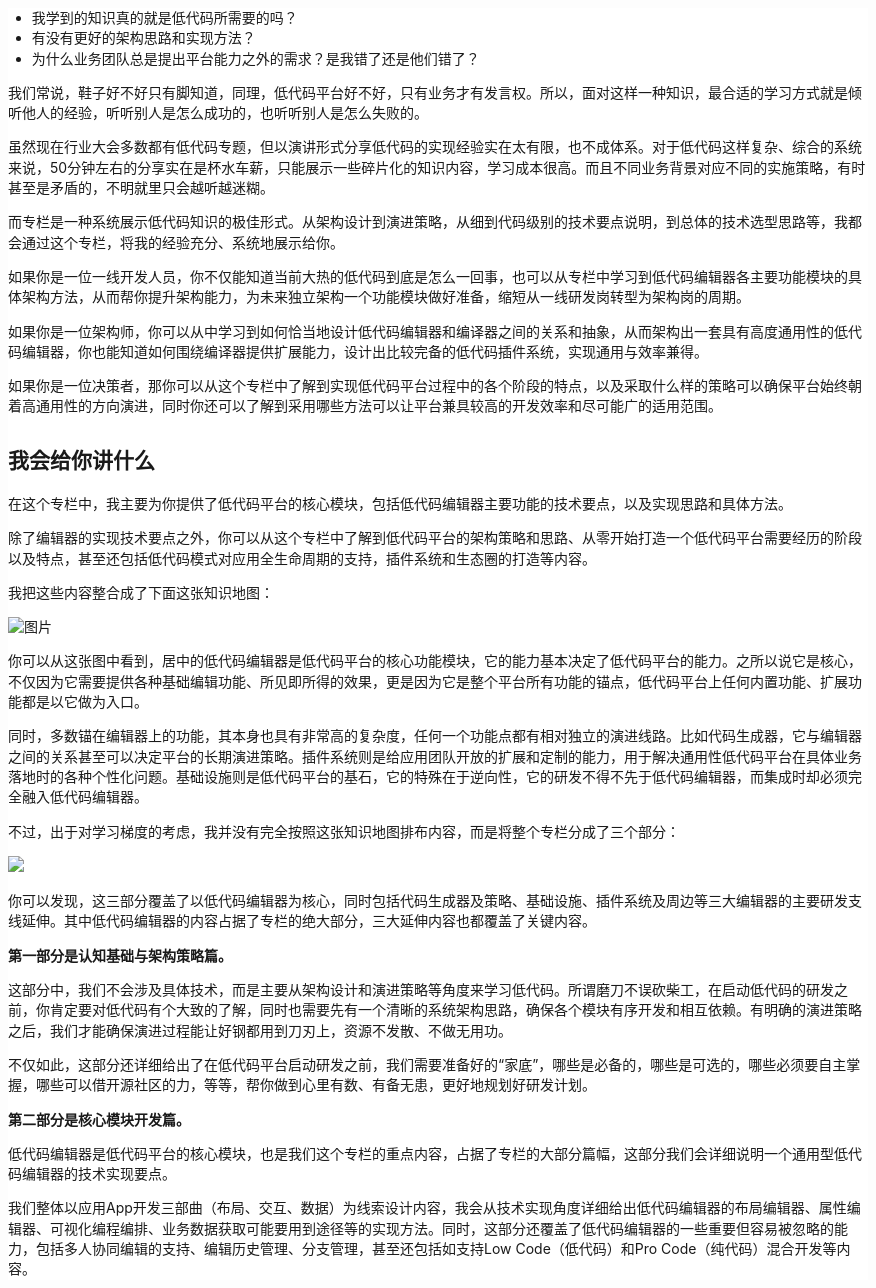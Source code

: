 - 我学到的知识真的就是低代码所需要的吗？
- 有没有更好的架构思路和实现方法？
- 为什么业务团队总是提出平台能力之外的需求？是我错了还是他们错了？

我们常说，鞋子好不好只有脚知道，同理，低代码平台好不好，只有业务才有发言权。所以，面对这样一种知识，最合适的学习方式就是倾听他人的经验，听听别人是怎么成功的，也听听别人是怎么失败的。

虽然现在行业大会多数都有低代码专题，但以演讲形式分享低代码的实现经验实在太有限，也不成体系。对于低代码这样复杂、综合的系统来说，50分钟左右的分享实在是杯水车薪，只能展示一些碎片化的知识内容，学习成本很高。而且不同业务背景对应不同的实施策略，有时甚至是矛盾的，不明就里只会越听越迷糊。

而专栏是一种系统展示低代码知识的极佳形式。从架构设计到演进策略，从细到代码级别的技术要点说明，到总体的技术选型思路等，我都会通过这个专栏，将我的经验充分、系统地展示给你。

如果你是一位一线开发人员，你不仅能知道当前大热的低代码到底是怎么一回事，也可以从专栏中学习到低代码编辑器各主要功能模块的具体架构方法，从而帮你提升架构能力，为未来独立架构一个功能模块做好准备，缩短从一线研发岗转型为架构岗的周期。

如果你是一位架构师，你可以从中学习到如何恰当地设计低代码编辑器和编译器之间的关系和抽象，从而架构出一套具有高度通用性的低代码编辑器，你也能知道如何围绕编译器提供扩展能力，设计出比较完备的低代码插件系统，实现通用与效率兼得。

如果你是一位决策者，那你可以从这个专栏中了解到实现低代码平台过程中的各个阶段的特点，以及采取什么样的策略可以确保平台始终朝着高通用性的方向演进，同时你还可以了解到采用哪些方法可以让平台兼具较高的开发效率和尽可能广的适用范围。

## 我会给你讲什么

在这个专栏中，我主要为你提供了低代码平台的核心模块，包括低代码编辑器主要功能的技术要点，以及实现思路和具体方法。

除了编辑器的实现技术要点之外，你可以从这个专栏中了解到低代码平台的架构策略和思路、从零开始打造一个低代码平台需要经历的阶段以及特点，甚至还包括低代码模式对应用全生命周期的支持，插件系统和生态圈的打造等内容。

我把这些内容整合成了下面这张知识地图：

![图片](https://static001.geekbang.org/resource/image/f6/56/f6179aeb3066d7fe53885a66d2b80156.jpg?wh=1494x1080)

你可以从这张图中看到，居中的低代码编辑器是低代码平台的核心功能模块，它的能力基本决定了低代码平台的能力。之所以说它是核心，不仅因为它需要提供各种基础编辑功能、所见即所得的效果，更是因为它是整个平台所有功能的锚点，低代码平台上任何内置功能、扩展功能都是以它做为入口。

同时，多数锚在编辑器上的功能，其本身也具有非常高的复杂度，任何一个功能点都有相对独立的演进线路。比如代码生成器，它与编辑器之间的关系甚至可以决定平台的长期演进策略。插件系统则是给应用团队开放的扩展和定制的能力，用于解决通用性低代码平台在具体业务落地时的各种个性化问题。基础设施则是低代码平台的基石，它的特殊在于逆向性，它的研发不得不先于低代码编辑器，而集成时却必须完全融入低代码编辑器。

不过，出于对学习梯度的考虑，我并没有完全按照这张知识地图排布内容，而是将整个专栏分成了三个部分：

![](https://static001.geekbang.org/resource/image/92/fe/9223f87e5a514e9f40b8c09b3d91bafe.jpg?wh=1735x1334)

你可以发现，这三部分覆盖了以低代码编辑器为核心，同时包括代码生成器及策略、基础设施、插件系统及周边等三大编辑器的主要研发支线延伸。其中低代码编辑器的内容占据了专栏的绝大部分，三大延伸内容也都覆盖了关键内容。

**第一部分是认知基础与架构策略篇。**

这部分中，我们不会涉及具体技术，而是主要从架构设计和演进策略等角度来学习低代码。所谓磨刀不误砍柴工，在启动低代码的研发之前，你肯定要对低代码有个大致的了解，同时也需要先有一个清晰的系统架构思路，确保各个模块有序开发和相互依赖。有明确的演进策略之后，我们才能确保演进过程能让好钢都用到刀刃上，资源不发散、不做无用功。

不仅如此，这部分还详细给出了在低代码平台启动研发之前，我们需要准备好的“家底”，哪些是必备的，哪些是可选的，哪些必须要自主掌握，哪些可以借开源社区的力，等等，帮你做到心里有数、有备无患，更好地规划好研发计划。

**第二部分是核心模块开发篇。**

低代码编辑器是低代码平台的核心模块，也是我们这个专栏的重点内容，占据了专栏的大部分篇幅，这部分我们会详细说明一个通用型低代码编辑器的技术实现要点。

我们整体以应用App开发三部曲（布局、交互、数据）为线索设计内容，我会从技术实现角度详细给出低代码编辑器的布局编辑器、属性编辑器、可视化编程编排、业务数据获取可能要用到途径等的实现方法。同时，这部分还覆盖了低代码编辑器的一些重要但容易被忽略的能力，包括多人协同编辑的支持、编辑历史管理、分支管理，甚至还包括如支持Low Code（低代码）和Pro Code（纯代码）混合开发等内容。
